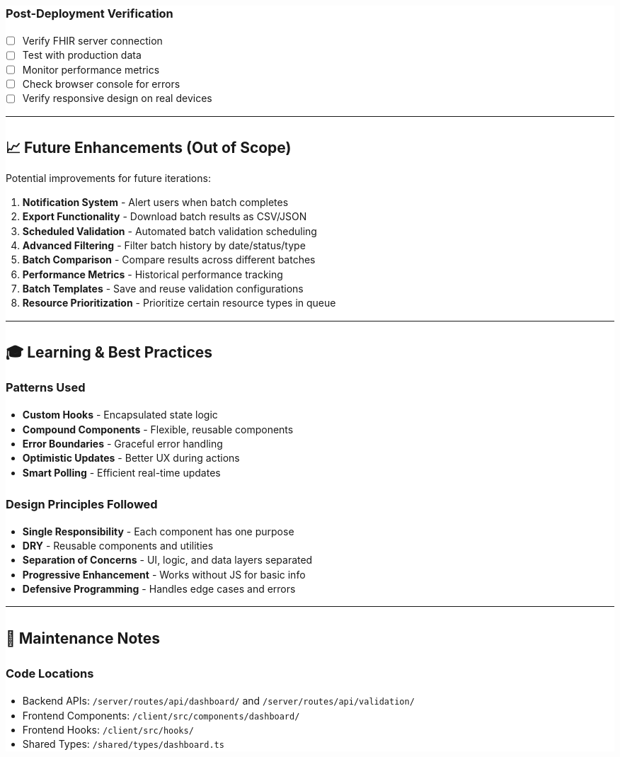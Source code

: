 ### Post-Deployment Verification
- [ ] Verify FHIR server connection
- [ ] Test with production data
- [ ] Monitor performance metrics
- [ ] Check browser console for errors
- [ ] Verify responsive design on real devices

---

## 📈 Future Enhancements (Out of Scope)

Potential improvements for future iterations:
1. **Notification System** - Alert users when batch completes
2. **Export Functionality** - Download batch results as CSV/JSON
3. **Scheduled Validation** - Automated batch validation scheduling
4. **Advanced Filtering** - Filter batch history by date/status/type
5. **Batch Comparison** - Compare results across different batches
6. **Performance Metrics** - Historical performance tracking
7. **Batch Templates** - Save and reuse validation configurations
8. **Resource Prioritization** - Prioritize certain resource types in queue

---

## 🎓 Learning & Best Practices

### Patterns Used
- **Custom Hooks** - Encapsulated state logic
- **Compound Components** - Flexible, reusable components
- **Error Boundaries** - Graceful error handling
- **Optimistic Updates** - Better UX during actions
- **Smart Polling** - Efficient real-time updates

### Design Principles Followed
- **Single Responsibility** - Each component has one purpose
- **DRY** - Reusable components and utilities
- **Separation of Concerns** - UI, logic, and data layers separated
- **Progressive Enhancement** - Works without JS for basic info
- **Defensive Programming** - Handles edge cases and errors

---

## 📝 Maintenance Notes

### Code Locations
- Backend APIs: `/server/routes/api/dashboard/` and `/server/routes/api/validation/`
- Frontend Components: `/client/src/components/dashboard/`
- Frontend Hooks: `/client/src/hooks/`
- Shared Types: `/shared/types/dashboard.ts`
